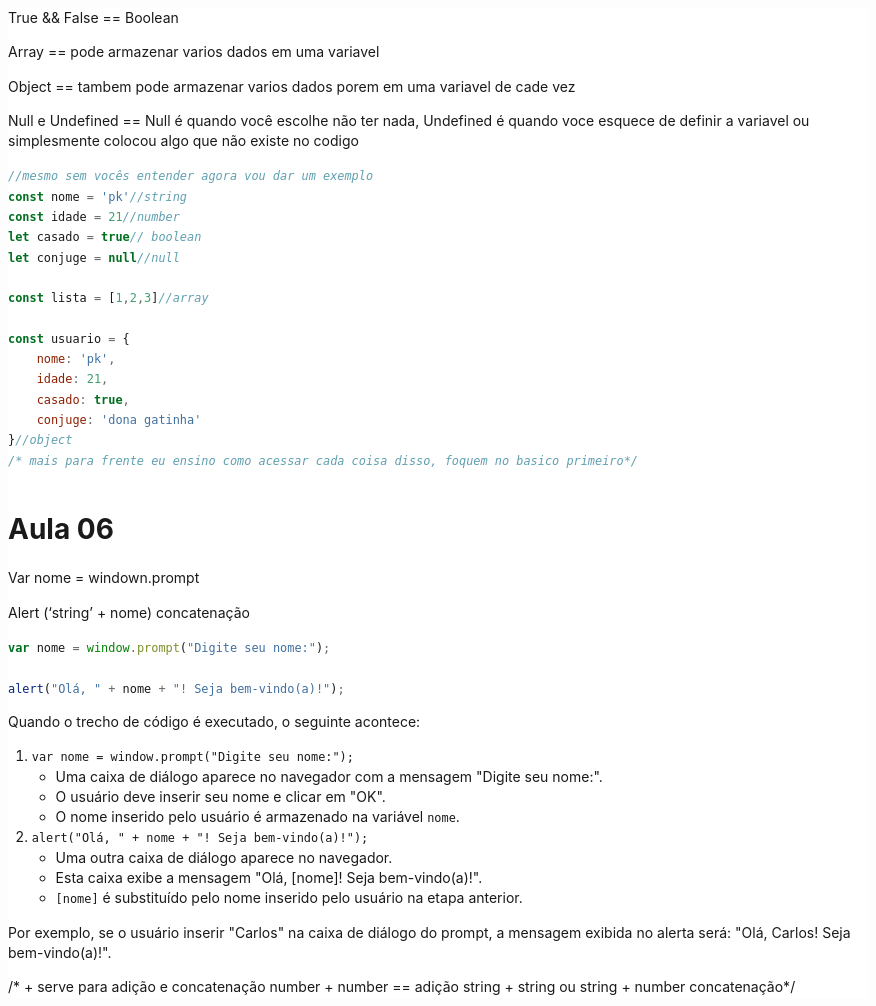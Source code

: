 True && False == Boolean

Array == pode armazenar varios dados em uma variavel

Object == tambem pode armazenar varios dados porem em uma variavel de cade vez

Null e Undefined == Null é quando você escolhe não ter nada, Undefined é quando voce esquece de definir a variavel ou simplesmente colocou algo que não existe no codigo

```jsx
//mesmo sem vocês entender agora vou dar um exemplo
const nome = 'pk'//string
const idade = 21//number
let casado = true// boolean
let conjuge = null//null

const lista = [1,2,3]//array

const usuario = {
	nome: 'pk',
	idade: 21,
	casado: true,
	conjuge: 'dona gatinha'
}//object
/* mais para frente eu ensino como acessar cada coisa disso, foquem no basico primeiro*/
```

# Aula 06

Var nome = windown.prompt

Alert (‘string’ + nome) concatenação

```jsx
var nome = window.prompt("Digite seu nome:");

alert("Olá, " + nome + "! Seja bem-vindo(a)!");

```

Quando o trecho de código é executado, o seguinte acontece:

1. `var nome = window.prompt("Digite seu nome:");`
    - Uma caixa de diálogo aparece no navegador com a mensagem "Digite seu nome:".
    - O usuário deve inserir seu nome e clicar em "OK".
    - O nome inserido pelo usuário é armazenado na variável `nome`.
2. `alert("Olá, " + nome + "! Seja bem-vindo(a)!");`
    - Uma outra caixa de diálogo aparece no navegador.
    - Esta caixa exibe a mensagem "Olá, [nome]! Seja bem-vindo(a)!".
    - `[nome]` é substituído pelo nome inserido pelo usuário na etapa anterior.

Por exemplo, se o usuário inserir "Carlos" na caixa de diálogo do prompt, a mensagem exibida no alerta será: "Olá, Carlos! Seja bem-vindo(a)!".

/* + serve para adição e concatenação number + number == adição string + string ou string + number concatenação*/

